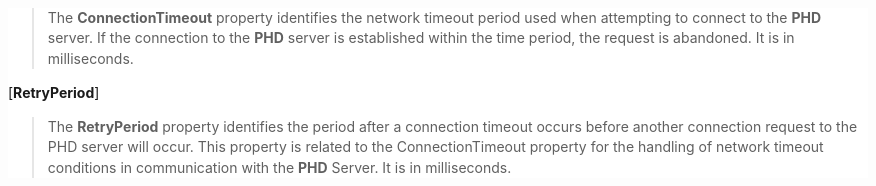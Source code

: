 > The **ConnectionTimeout** property identifies the network timeout period
used when attempting to connect to the **PHD** server. If the connection
to the **PHD** server is established within the time period, the request
is abandoned. It is in milliseconds.

\[**RetryPeriod**\]

> The **RetryPeriod** property identifies the period after a connection
timeout occurs before another connection request to the PHD server will
occur. This property is related to the ConnectionTimeout property for
the handling of network timeout conditions in communication with the
**PHD** Server. It is in milliseconds.
